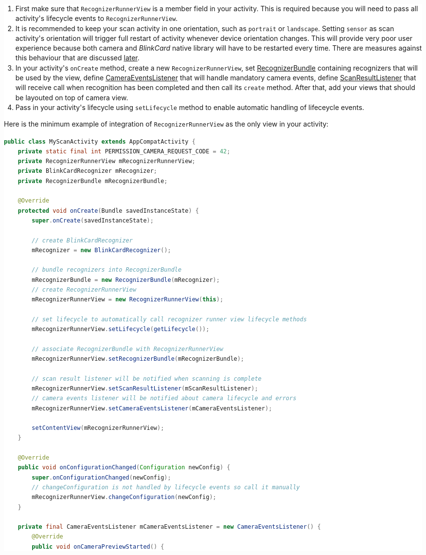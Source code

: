 1. First make sure that `RecognizerRunnerView` is a member field in your activity. This is required because you will need to pass all activity's lifecycle events to `RecognizerRunnerView`.
2. It is recommended to keep your scan activity in one orientation, such as `portrait` or `landscape`. Setting `sensor` as scan activity's orientation will trigger full restart of activity whenever device orientation changes. This will provide very poor user experience because both camera and _BlinkCard_ native library will have to be restarted every time. There are measures against this behaviour that are discussed [later](#scan-orientation).
3. In your activity's `onCreate` method, create a new `RecognizerRunnerView`, set [RecognizerBundle](https://blinkcard.github.io/blinkcard-android/com/microblink/blinkcard/entities/recognizers/RecognizerBundle.html) containing recognizers that will be used by the view, define [CameraEventsListener](https://blinkcard.github.io/blinkcard-android/com/microblink/blinkcard/view/CameraEventsListener.html) that will handle mandatory camera events, define [ScanResultListener](https://blinkcard.github.io/blinkcard-android/com/microblink/blinkcard/view/recognition/ScanResultListener.html) that will receive call when recognition has been completed and then call its `create` method. After that, add your views that should be layouted on top of camera view.
4. Pass in your activity's lifecycle using `setLifecycle` method to enable automatic handling of lifeceycle events.
 
Here is the minimum example of integration of `RecognizerRunnerView` as the only view in your activity:

```java
public class MyScanActivity extends AppCompatActivity {
    private static final int PERMISSION_CAMERA_REQUEST_CODE = 42;
    private RecognizerRunnerView mRecognizerRunnerView;
    private BlinkCardRecognizer mRecognizer;
    private RecognizerBundle mRecognizerBundle;

    @Override
    protected void onCreate(Bundle savedInstanceState) {
        super.onCreate(savedInstanceState);

        // create BlinkCardRecognizer
        mRecognizer = new BlinkCardRecognizer();

        // bundle recognizers into RecognizerBundle
        mRecognizerBundle = new RecognizerBundle(mRecognizer);
        // create RecognizerRunnerView
        mRecognizerRunnerView = new RecognizerRunnerView(this);
        
        // set lifecycle to automatically call recognizer runner view lifecycle methods
        mRecognizerRunnerView.setLifecycle(getLifecycle());

        // associate RecognizerBundle with RecognizerRunnerView
        mRecognizerRunnerView.setRecognizerBundle(mRecognizerBundle);

        // scan result listener will be notified when scanning is complete
        mRecognizerRunnerView.setScanResultListener(mScanResultListener);
        // camera events listener will be notified about camera lifecycle and errors
        mRecognizerRunnerView.setCameraEventsListener(mCameraEventsListener);

        setContentView(mRecognizerRunnerView);
    }

    @Override
    public void onConfigurationChanged(Configuration newConfig) {
        super.onConfigurationChanged(newConfig);
        // changeConfiguration is not handled by lifecycle events so call it manually
        mRecognizerRunnerView.changeConfiguration(newConfig);
    }

    private final CameraEventsListener mCameraEventsListener = new CameraEventsListener() {
        @Override
        public void onCameraPreviewStarted() {
```